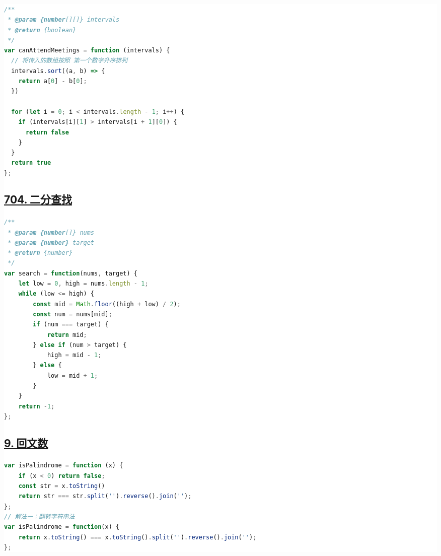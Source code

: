 ```js
/**
 * @param {number[][]} intervals
 * @return {boolean}
 */
var canAttendMeetings = function (intervals) {
  // 将传入的数组按照 第一个数字升序排列
  intervals.sort((a, b) => {
    return a[0] - b[0];
  })

  for (let i = 0; i < intervals.length - 1; i++) {
    if (intervals[i][1] > intervals[i + 1][0]) {
      return false
    }
  }
  return true
};
```

## [704. 二分查找](https://leetcode-cn.com/problems/binary-search/)

```js
/**
 * @param {number[]} nums
 * @param {number} target
 * @return {number}
 */
var search = function(nums, target) {
    let low = 0, high = nums.length - 1;
    while (low <= high) {
        const mid = Math.floor((high + low) / 2);
        const num = nums[mid];
        if (num === target) {
            return mid;
        } else if (num > target) {
            high = mid - 1;
        } else {
            low = mid + 1;
        }
    }
    return -1;
};
```

## [9. 回文数](https://leetcode-cn.com/problems/palindrome-number/)

```js
var isPalindrome = function (x) {
    if (x < 0) return false;
    const str = x.toString()
    return str === str.split('').reverse().join('');
};
// 解法一：翻转字符串法
var isPalindrome = function(x) {
    return x.toString() === x.toString().split('').reverse().join('');
};
```

